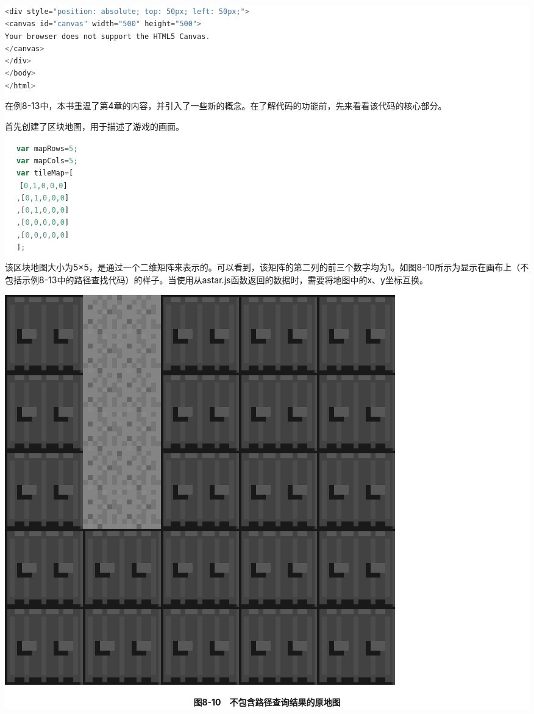 ```javascript
<div style="position: absolute; top: 50px; left: 50px;">
<canvas id="canvas" width="500" height="500">
Your browser does not support the HTML5 Canvas.
</canvas>
</div>
</body>
</html>
```

在例8-13中，本书重温了第4章的内容，并引入了一些新的概念。在了解代码的功能前，先来看看该代码的核心部分。

首先创建了区块地图，用于描述了游戏的画面。

```javascript
　 var mapRows=5;
　 var mapCols=5;
　 var tileMap=[
　　[0,1,0,0,0]
　 ,[0,1,0,0,0]
　 ,[0,1,0,0,0]
　 ,[0,0,0,0,0]
　 ,[0,0,0,0,0]
　 ];
```

该区块地图大小为5×5，是通过一个二维矩阵来表示的。可以看到，该矩阵的第二列的前三个数字均为1。如图8-10所示为显示在画布上（不包括示例8-13中的路径查找代码）的样子。当使用从astar.js函数返回的数据时，需要将地图中的x、y坐标互换。

![141.png](../images/141.png)
<center class="my_markdown"><b class="my_markdown">图8-10　不包含路径查询结果的原地图</b></center>
